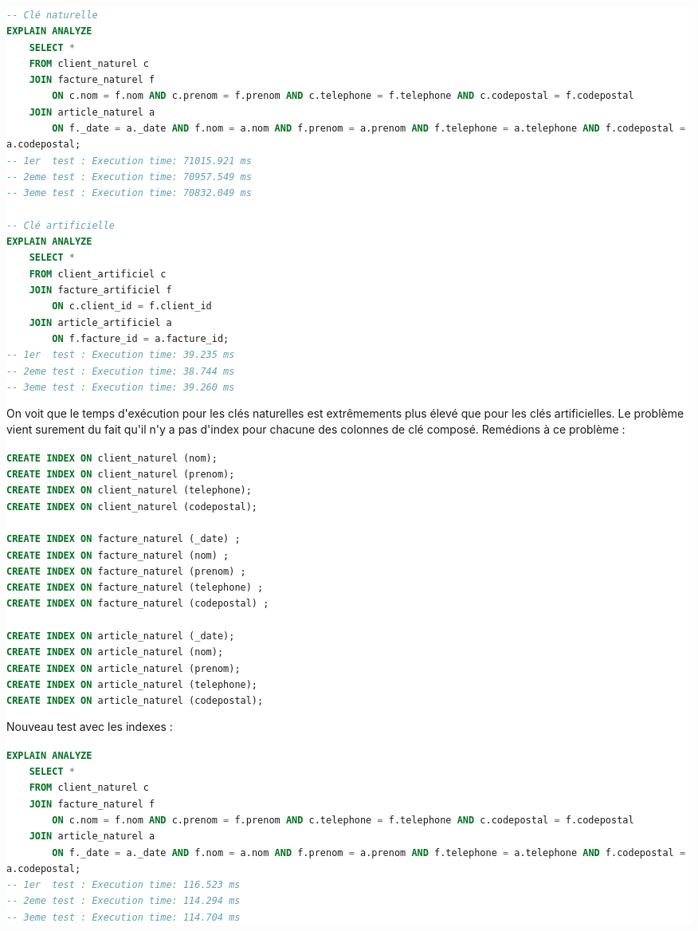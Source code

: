 ``` sql
-- Clé naturelle
EXPLAIN ANALYZE
    SELECT *
    FROM client_naturel c
    JOIN facture_naturel f
        ON c.nom = f.nom AND c.prenom = f.prenom AND c.telephone = f.telephone AND c.codepostal = f.codepostal
    JOIN article_naturel a
        ON f._date = a._date AND f.nom = a.nom AND f.prenom = a.prenom AND f.telephone = a.telephone AND f.codepostal = a.codepostal;
-- 1er  test : Execution time: 71015.921 ms
-- 2eme test : Execution time: 70957.549 ms
-- 3eme test : Execution time: 70832.049 ms

-- Clé artificielle
EXPLAIN ANALYZE
    SELECT *
    FROM client_artificiel c
    JOIN facture_artificiel f
        ON c.client_id = f.client_id
    JOIN article_artificiel a
        ON f.facture_id = a.facture_id;
-- 1er  test : Execution time: 39.235 ms
-- 2eme test : Execution time: 38.744 ms
-- 3eme test : Execution time: 39.260 ms
```
On voit que le temps d'exécution pour les clés naturelles est extrêmements plus élevé que pour les clés artificielles. Le problème vient surement du fait qu'il n'y a pas d'index pour chacune des colonnes de clé composé. Remédions à ce problème :

``` sql
CREATE INDEX ON client_naturel (nom);
CREATE INDEX ON client_naturel (prenom);
CREATE INDEX ON client_naturel (telephone);
CREATE INDEX ON client_naturel (codepostal);

CREATE INDEX ON facture_naturel (_date) ;
CREATE INDEX ON facture_naturel (nom) ;
CREATE INDEX ON facture_naturel (prenom) ;
CREATE INDEX ON facture_naturel (telephone) ;
CREATE INDEX ON facture_naturel (codepostal) ;

CREATE INDEX ON article_naturel (_date);
CREATE INDEX ON article_naturel (nom);
CREATE INDEX ON article_naturel (prenom);
CREATE INDEX ON article_naturel (telephone);
CREATE INDEX ON article_naturel (codepostal);
```

Nouveau test avec les indexes :
``` sql
EXPLAIN ANALYZE
    SELECT *
    FROM client_naturel c
    JOIN facture_naturel f
        ON c.nom = f.nom AND c.prenom = f.prenom AND c.telephone = f.telephone AND c.codepostal = f.codepostal
    JOIN article_naturel a
        ON f._date = a._date AND f.nom = a.nom AND f.prenom = a.prenom AND f.telephone = a.telephone AND f.codepostal = a.codepostal;
-- 1er  test : Execution time: 116.523 ms
-- 2eme test : Execution time: 114.294 ms
-- 3eme test : Execution time: 114.704 ms
```
